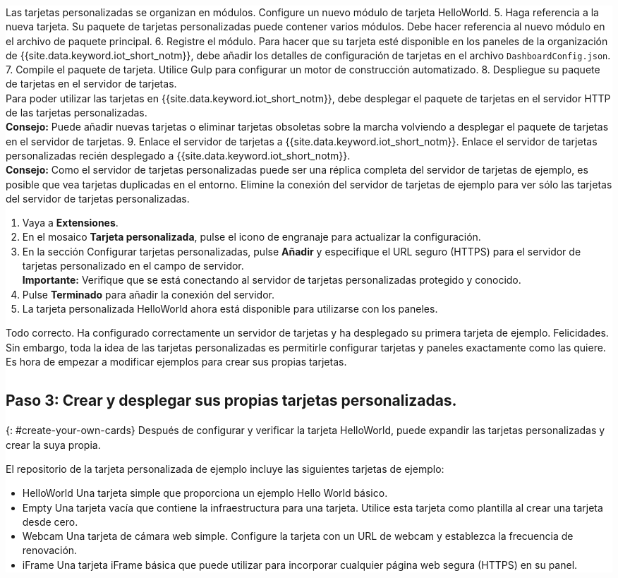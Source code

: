 Las tarjetas personalizadas se organizan en módulos. Configure un nuevo módulo de tarjeta HelloWorld.
5. Haga referencia a la nueva tarjeta.
Su paquete de tarjetas personalizadas puede contener varios módulos. Debe hacer referencia al nuevo módulo en el archivo de paquete principal.
6. Registre el módulo.
Para hacer que su tarjeta esté disponible en los paneles de la organización de {{site.data.keyword.iot_short_notm}}, debe añadir los detalles de configuración de tarjetas en el archivo `DashboardConfig.json`.
7. Compile el paquete de tarjeta.
Utilice Gulp para configurar un motor de construcción automatizado.
8. Despliegue su paquete de tarjetas en el servidor de tarjetas.  
Para poder utilizar las tarjetas en {{site.data.keyword.iot_short_notm}}, debe desplegar el paquete de tarjetas en el servidor HTTP de las tarjetas personalizadas.  
**Consejo:** Puede añadir nuevas tarjetas o eliminar tarjetas obsoletas sobre la marcha volviendo a desplegar el paquete de tarjetas en el servidor de tarjetas.
9. Enlace el servidor de tarjetas a {{site.data.keyword.iot_short_notm}}.
Enlace el servidor de tarjetas personalizadas recién desplegado a {{site.data.keyword.iot_short_notm}}.  
**Consejo:** Como el servidor de tarjetas personalizadas puede ser una réplica completa del servidor de tarjetas de ejemplo, es posible que vea tarjetas duplicadas en el entorno. Elimine la conexión del servidor de tarjetas de ejemplo para ver sólo las tarjetas del servidor de tarjetas personalizadas.
 1. Vaya a **Extensiones**.
 2. En el mosaico **Tarjeta personalizada**, pulse el icono de engranaje para actualizar la configuración.
 4. En la sección Configurar tarjetas personalizadas, pulse **Añadir** y especifique el URL seguro (HTTPS) para el servidor de tarjetas personalizado en el campo de servidor.  
**Importante:** Verifique que se está conectando al servidor de tarjetas personalizadas protegido y conocido.
4. Pulse **Terminado** para añadir la conexión del servidor.
10. La tarjeta personalizada HelloWorld ahora está disponible para utilizarse con los paneles.

Todo correcto. Ha configurado correctamente un servidor de tarjetas y ha desplegado su primera tarjeta de ejemplo. Felicidades. Sin embargo, toda la idea de las tarjetas personalizadas es permitirle configurar tarjetas y paneles exactamente como las quiere. Es hora de empezar a modificar ejemplos para crear sus propias tarjetas.

## Paso 3: Crear y desplegar sus propias tarjetas personalizadas.
{: #create-your-own-cards}
Después de configurar y verificar la tarjeta HelloWorld, puede expandir las tarjetas personalizadas y crear la suya propia.

El repositorio de la tarjeta personalizada de ejemplo incluye las siguientes tarjetas de ejemplo:
- HelloWorld
Una tarjeta simple que proporciona un ejemplo Hello World básico.
- Empty
Una tarjeta vacía que contiene la infraestructura para una tarjeta. Utilice esta tarjeta como plantilla al crear una tarjeta desde cero.
- Webcam
Una tarjeta de cámara web simple. Configure la tarjeta con un URL de webcam y establezca la frecuencia de renovación.
- iFrame
Una tarjeta iFrame básica que puede utilizar para incorporar cualquier página web segura (HTTPS) en su panel.
